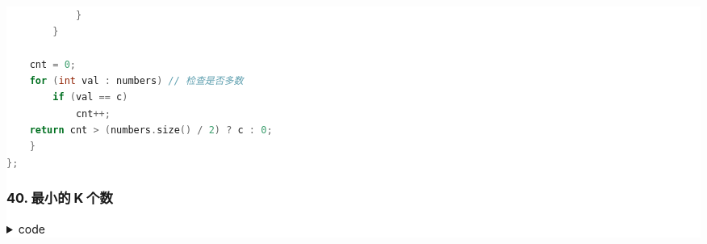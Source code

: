 ```c++
            }   
        }
       
    cnt = 0;
    for (int val : numbers)	// 检查是否多数
        if (val == c)
            cnt++;
    return cnt > (numbers.size() / 2) ? c : 0;
    }
};
```

</details>




### 40. 最小的 K 个数

<details><summary>code</summary>


- [最小的 K 个数](https://www.nowcoder.com/practice/6a296eb82cf844ca8539b57c23e6e9bf?tpId=13&tqId=11182&tPage=1&rp=1&ru=/ta/coding-interviews&qru=/ta/coding-interviews/question-ranking)

- 第一种方式： 使用快速排序
- 第二种方式： 使用大顶堆


```c++
class Solution {
public:
    vector<int> GetLeastNumbers_Solution(vector<int> input, int k) {
        vector<int> res;
        if(input.empty() || k > input.size() || k < 0)
            return res;
            
        findK(input, k-1);
        
        for(int i=0;i<k;i++)
            res.push_back(input[i]);
        
        return res;
 
    }
    void findK(vector<int>& nums, int k){
        int l = 0, h = nums.size()-1;
        int mid = 0;
        while( l < h){
            mid = partition(nums,l,h);
            if(mid == k)
                break;
            else if( k > mid)
                l = mid +1;
            else 
                h =  mid -1;
        }
    }
    
    int partition(vector<int>& nums, int l , int h){
  
         int p = nums[l];     /* 切分元素 */
        int i = l, j = h + 1;
        while (true) {
            while (i != h && nums[++i] < p) ;
            while (j != l && nums[--j] > p) ;
            if (i >= j)
```